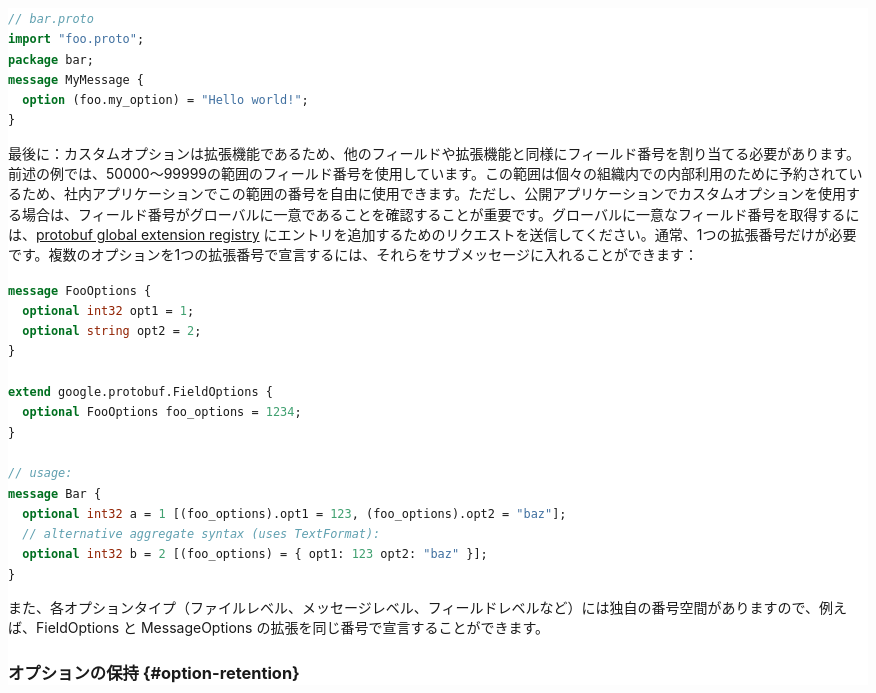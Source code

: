 ```proto
// bar.proto
import "foo.proto";
package bar;
message MyMessage {
  option (foo.my_option) = "Hello world!";
}
```

最後に：カスタムオプションは拡張機能であるため、他のフィールドや拡張機能と同様にフィールド番号を割り当てる必要があります。前述の例では、50000〜99999の範囲のフィールド番号を使用しています。この範囲は個々の組織内での内部利用のために予約されているため、社内アプリケーションでこの範囲の番号を自由に使用できます。ただし、公開アプリケーションでカスタムオプションを使用する場合は、フィールド番号がグローバルに一意であることを確認することが重要です。グローバルに一意なフィールド番号を取得するには、[protobuf global extension registry](https://github.com/protocolbuffers/protobuf/blob/master/docs/options.md) にエントリを追加するためのリクエストを送信してください。通常、1つの拡張番号だけが必要です。複数のオプションを1つの拡張番号で宣言するには、それらをサブメッセージに入れることができます：

```proto
message FooOptions {
  optional int32 opt1 = 1;
  optional string opt2 = 2;
}

extend google.protobuf.FieldOptions {
  optional FooOptions foo_options = 1234;
}

// usage:
message Bar {
  optional int32 a = 1 [(foo_options).opt1 = 123, (foo_options).opt2 = "baz"];
  // alternative aggregate syntax (uses TextFormat):
  optional int32 b = 2 [(foo_options) = { opt1: 123 opt2: "baz" }];
}
```

また、各オプションタイプ（ファイルレベル、メッセージレベル、フィールドレベルなど）には独自の番号空間がありますので、例えば、FieldOptions と MessageOptions の拡張を同じ番号で宣言することができます。

### オプションの保持 {#option-retention}

